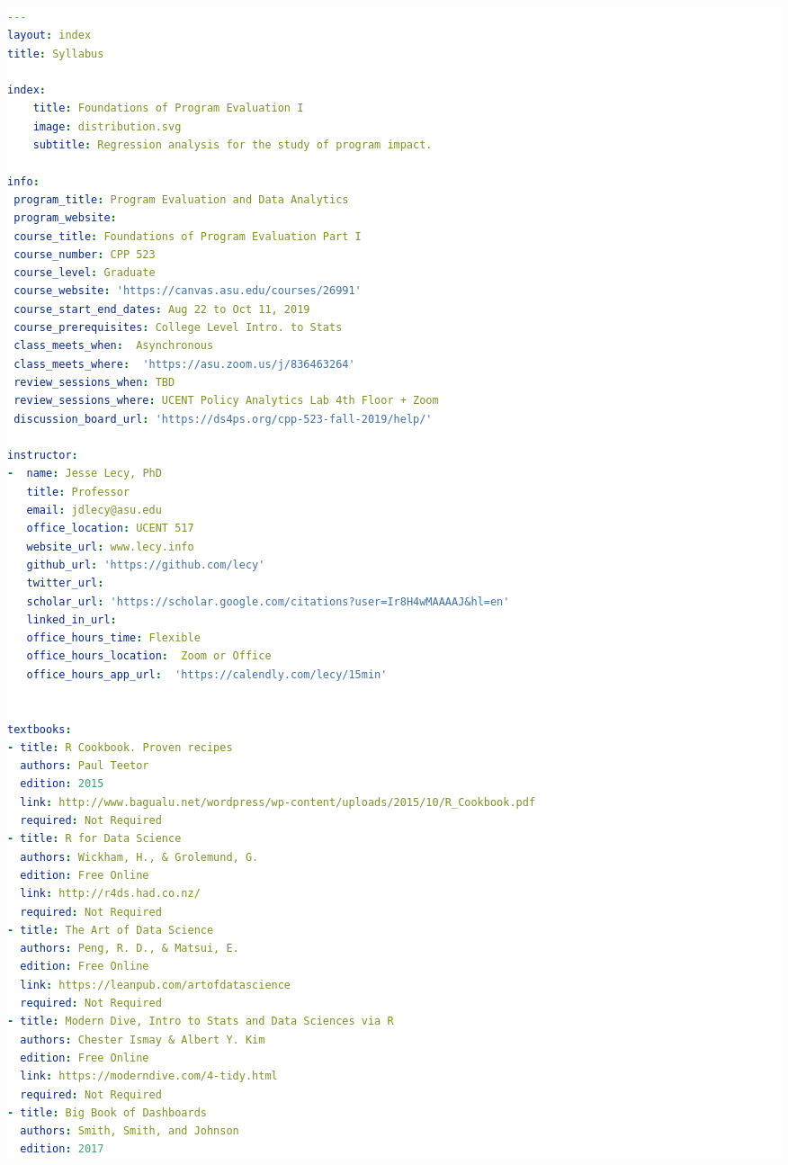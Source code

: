 ```yaml
--- 
layout: index
title: Syllabus

index:
    title: Foundations of Program Evaluation I
    image: distribution.svg
    subtitle: Regression analysis for the study of program impact.
    
info: 
 program_title: Program Evaluation and Data Analytics
 program_website: 
 course_title: Foundations of Program Evaluation Part I
 course_number: CPP 523 
 course_level: Graduate 
 course_website: 'https://canvas.asu.edu/courses/26991'
 course_start_end_dates: Aug 22 to Oct 11, 2019  
 course_prerequisites: College Level Intro. to Stats 
 class_meets_when:  Asynchronous  
 class_meets_where:  'https://asu.zoom.us/j/836463264'
 review_sessions_when: TBD 
 review_sessions_where: UCENT Policy Analytics Lab 4th Floor + Zoom
 discussion_board_url: 'https://ds4ps.org/cpp-523-fall-2019/help/'

instructor:
-  name: Jesse Lecy, PhD
   title: Professor
   email: jdlecy@asu.edu
   office_location: UCENT 517
   website_url: www.lecy.info
   github_url: 'https://github.com/lecy' 
   twitter_url: 
   scholar_url: 'https://scholar.google.com/citations?user=Ir8H4wMAAAAJ&hl=en'
   linked_in_url:
   office_hours_time: Flexible
   office_hours_location:  Zoom or Office
   office_hours_app_url:  'https://calendly.com/lecy/15min'
   

textbooks:
- title: R Cookbook. Proven recipes
  authors: Paul Teetor
  edition: 2015
  link: http://www.bagualu.net/wordpress/wp-content/uploads/2015/10/R_Cookbook.pdf
  required: Not Required
- title: R for Data Science
  authors: Wickham, H., & Grolemund, G.
  edition: Free Online
  link: http://r4ds.had.co.nz/
  required: Not Required
- title: The Art of Data Science
  authors: Peng, R. D., & Matsui, E.
  edition: Free Online
  link: https://leanpub.com/artofdatascience
  required: Not Required
- title: Modern Dive, Intro to Stats and Data Sciences via R
  authors: Chester Ismay & Albert Y. Kim
  edition: Free Online
  link: https://moderndive.com/4-tidy.html
  required: Not Required  
- title: Big Book of Dashboards
  authors: Smith, Smith, and Johnson
  edition: 2017
```